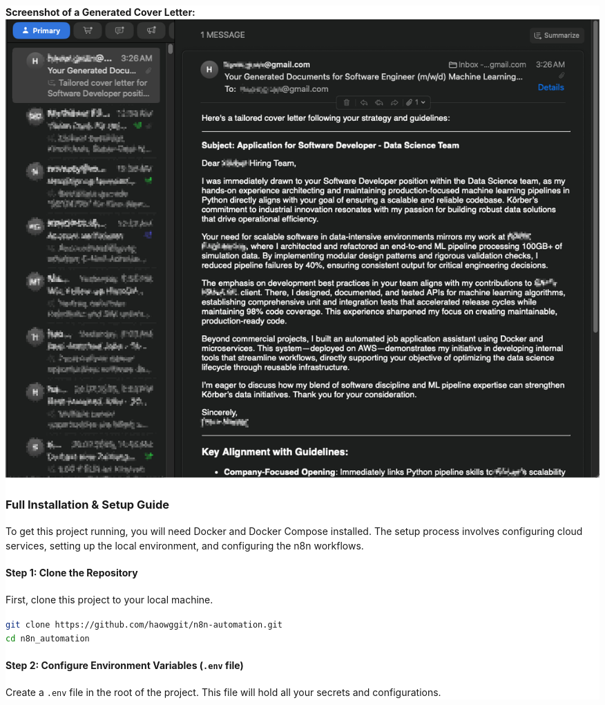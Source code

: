 **Screenshot of a Generated Cover Letter:**
*![Generated Cover Letter Screenshot](screenshots/coverletter_screenshot.png)*


### Full Installation & Setup Guide

To get this project running, you will need Docker and Docker Compose installed. The setup process involves configuring cloud services, setting up the local environment, and configuring the n8n workflows.

#### Step 1: Clone the Repository
First, clone this project to your local machine.
```bash
git clone https://github.com/haowggit/n8n-automation.git
cd n8n_automation
```

#### Step 2: Configure Environment Variables (`.env` file)
Create a `.env` file in the root of the project. This file will hold all your secrets and configurations.
